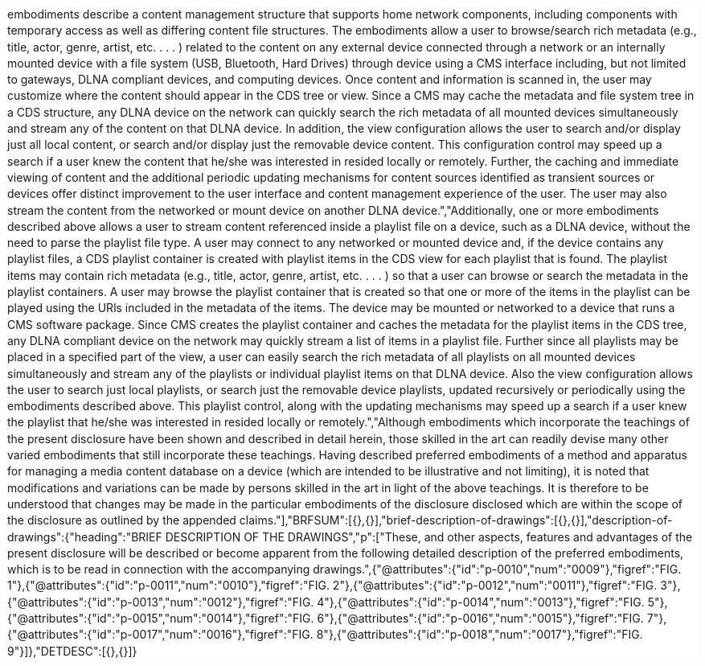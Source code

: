 embodiments describe a content management structure that supports home network components, including components with temporary access as well as differing content file structures. The embodiments allow a user to browse\/search rich metadata (e.g., title, actor, genre, artist, etc. . . . ) related to the content on any external device connected through a network or an internally mounted device with a file system (USB, Bluetooth, Hard Drives) through device using a CMS interface including, but not limited to gateways, DLNA compliant devices, and computing devices. Once content and information is scanned in, the user may customize where the content should appear in the CDS tree or view. Since a CMS may cache the metadata and file system tree in a CDS structure, any DLNA device on the network can quickly search the rich metadata of all mounted devices simultaneously and stream any of the content on that DLNA device. In addition, the view configuration allows the user to search and\/or display just all local content, or search and\/or display just the removable device content. This configuration control may speed up a search if a user knew the content that he\/she was interested in resided locally or remotely. Further, the caching and immediate viewing of content and the additional periodic updating mechanisms for content sources identified as transient sources or devices offer distinct improvement to the user interface and content management experience of the user. The user may also stream the content from the networked or mount device on another DLNA device.","Additionally, one or more embodiments described above allows a user to stream content referenced inside a playlist file on a device, such as a DLNA device, without the need to parse the playlist file type. A user may connect to any networked or mounted device and, if the device contains any playlist files, a CDS playlist container is created with playlist items in the CDS view for each playlist that is found. The playlist items may contain rich metadata (e.g., title, actor, genre, artist, etc. . . . ) so that a user can browse or search the metadata in the playlist containers. A user may browse the playlist container that is created so that one or more of the items in the playlist can be played using the URls included in the metadata of the items. The device may be mounted or networked to a device that runs a CMS software package. Since CMS creates the playlist container and caches the metadata for the playlist items in the CDS tree, any DLNA compliant device on the network may quickly stream a list of items in a playlist file. Further since all playlists may be placed in a specified part of the view, a user can easily search the rich metadata of all playlists on all mounted devices simultaneously and stream any of the playlists or individual playlist items on that DLNA device. Also the view configuration allows the user to search just local playlists, or search just the removable device playlists, updated recursively or periodically using the embodiments described above. This playlist control, along with the updating mechanisms may speed up a search if a user knew the playlist that he\/she was interested in resided locally or remotely.","Although embodiments which incorporate the teachings of the present disclosure have been shown and described in detail herein, those skilled in the art can readily devise many other varied embodiments that still incorporate these teachings. Having described preferred embodiments of a method and apparatus for managing a media content database on a device (which are intended to be illustrative and not limiting), it is noted that modifications and variations can be made by persons skilled in the art in light of the above teachings. It is therefore to be understood that changes may be made in the particular embodiments of the disclosure disclosed which are within the scope of the disclosure as outlined by the appended claims."],"BRFSUM":[{},{}],"brief-description-of-drawings":[{},{}],"description-of-drawings":{"heading":"BRIEF DESCRIPTION OF THE DRAWINGS","p":["These, and other aspects, features and advantages of the present disclosure will be described or become apparent from the following detailed description of the preferred embodiments, which is to be read in connection with the accompanying drawings.",{"@attributes":{"id":"p-0010","num":"0009"},"figref":"FIG. 1"},{"@attributes":{"id":"p-0011","num":"0010"},"figref":"FIG. 2"},{"@attributes":{"id":"p-0012","num":"0011"},"figref":"FIG. 3"},{"@attributes":{"id":"p-0013","num":"0012"},"figref":"FIG. 4"},{"@attributes":{"id":"p-0014","num":"0013"},"figref":"FIG. 5"},{"@attributes":{"id":"p-0015","num":"0014"},"figref":"FIG. 6"},{"@attributes":{"id":"p-0016","num":"0015"},"figref":"FIG. 7"},{"@attributes":{"id":"p-0017","num":"0016"},"figref":"FIG. 8"},{"@attributes":{"id":"p-0018","num":"0017"},"figref":"FIG. 9"}]},"DETDESC":[{},{}]}

